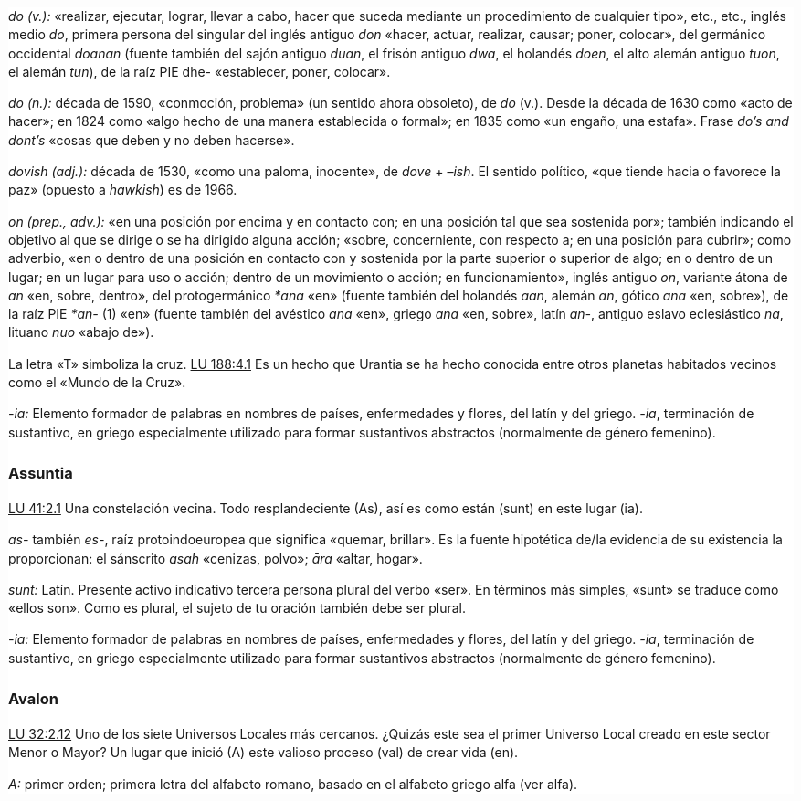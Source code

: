 _do (v.):_ «realizar, ejecutar, lograr, llevar a cabo, hacer que suceda mediante un procedimiento de cualquier tipo», etc., etc., inglés medio _do_, primera persona del singular del inglés antiguo _don_ «hacer, actuar, realizar, causar; poner, colocar», del germánico occidental _doanan_ (fuente también del sajón antiguo _duan_, el frisón antiguo _dwa_, el holandés _doen_, el alto alemán antiguo _tuon_, el alemán _tun_), de la raíz PIE dhe- «establecer, poner, colocar».

_do (n.):_ década de 1590, «conmoción, problema» (un sentido ahora obsoleto), de _do_ (v.). Desde la década de 1630 como «acto de hacer»; en 1824 como «algo hecho de una manera establecida o formal»; en 1835 como «un engaño, una estafa». Frase _do’s and dont’s_ «cosas que deben y no deben hacerse».

_dovish (adj.):_ década de 1530, «como una paloma, inocente», de _dove_ + –_ish_. El sentido político, «que tiende hacia o favorece la paz» (opuesto a _hawkish_) es de 1966.

_on (prep., adv.):_ «en una posición por encima y en contacto con; en una posición tal que sea sostenida por»; también indicando el objetivo al que se dirige o se ha dirigido alguna acción; «sobre, concerniente, con respecto a; en una posición para cubrir»; como adverbio, «en o dentro de una posición en contacto con y sostenida por la parte superior o superior de algo; en o dentro de un lugar; en un lugar para uso o acción; dentro de un movimiento o acción; en funcionamiento», inglés antiguo _on_, variante átona de _an_ «en, sobre, dentro», del protogermánico _\*ana_ «en» (fuente también del holandés _aan_, alemán _an_, gótico _ana_ «en, sobre»), de la raíz PIE _\*an-_ (1) «en» (fuente también del avéstico _ana_ «en», griego _ana_ «en, sobre», latín _an-_, antiguo eslavo eclesiástico _na_, lituano _nuo_ «abajo de»).

La letra «T» simboliza la cruz.
<a id="a134_0"></a>[LU 188:4.1](/es/The_Urantia_Book/188#p4_1) Es un hecho que Urantia se ha hecho conocida entre otros planetas habitados vecinos como el «Mundo de la Cruz».

_\-ia:_ Elemento formador de palabras en nombres de países, enfermedades y flores, del latín y del griego. _\-ia_, terminación de sustantivo, en griego especialmente utilizado para formar sustantivos abstractos (normalmente de género femenino).

### Assuntia

<a id="a140_0"></a>[LU 41:2.1](/es/The_Urantia_Book/41#p2_1) Una constelación vecina.
Todo resplandeciente (As), así es como están (sunt) en este lugar (ia).

_as-_ también _es-_, raíz protoindoeuropea que significa «quemar, brillar». Es la fuente hipotética de/la evidencia de su existencia la proporcionan: el sánscrito _asah_ «cenizas, polvo»; _āra_ «altar, hogar».

_sunt:_ Latín. Presente activo indicativo tercera persona plural del verbo «ser». En términos más simples, «sunt» se traduce como «ellos son». Como es plural, el sujeto de tu oración también debe ser plural.

_\-ia:_ Elemento formador de palabras en nombres de países, enfermedades y flores, del latín y del griego. _\-ia_, terminación de sustantivo, en griego especialmente utilizado para formar sustantivos abstractos (normalmente de género femenino).

### Avalon

<a id="a151_0"></a>[LU 32:2.12](/es/The_Urantia_Book/32#p2_12) Uno de los siete Universos Locales más cercanos. ¿Quizás este sea el primer Universo Local creado en este sector Menor o Mayor?
Un lugar que inició (A) este valioso proceso (val) de crear vida (en).

_A:_ primer orden; primera letra del alfabeto romano, basado en el alfabeto griego alfa (ver alfa).

